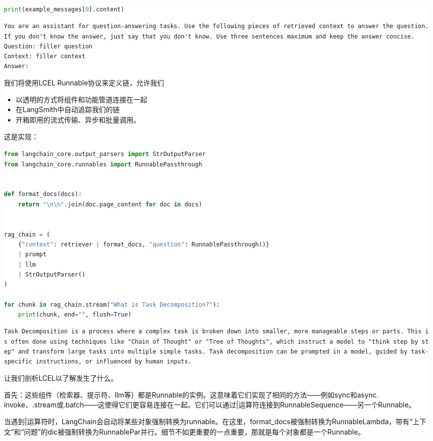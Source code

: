 ```python
print(example_messages[0].content)
```

```
You are an assistant for question-answering tasks. Use the following pieces of retrieved context to answer the question. If you don't know the answer, just say that you don't know. Use three sentences maximum and keep the answer concise.
Question: filler question 
Context: filler context 
Answer:
```

我们将使用LCEL Runnable协议来定义链，允许我们

* 以透明的方式将组件和功能管道连接在一起
* 在LangSmith中自动追踪我们的链
* 开箱即用的流式传输、异步和批量调用。

这是实现：

```python
from langchain_core.output_parsers import StrOutputParser
from langchain_core.runnables import RunnablePassthrough


def format_docs(docs):
    return "\n\n".join(doc.page_content for doc in docs)


rag_chain = (
    {"context": retriever | format_docs, "question": RunnablePassthrough()}
    | prompt
    | llm
    | StrOutputParser()
)

for chunk in rag_chain.stream("What is Task Decomposition?"):
    print(chunk, end="", flush=True)

```

```
Task Decomposition is a process where a complex task is broken down into smaller, more manageable steps or parts. This is often done using techniques like "Chain of Thought" or "Tree of Thoughts", which instruct a model to "think step by step" and transform large tasks into multiple simple tasks. Task decomposition can be prompted in a model, guided by task-specific instructions, or influenced by human inputs.
```

让我们剖析LCEL以了解发生了什么。

首先：这些组件（检索器、提示符、llm等）都是Runnable的实例。这意味着它们实现了相同的方法——例如sync和async. invoke、.stream或.batch——这使得它们更容易连接在一起。它们可以通过|运算符连接到RunnableSequence——另一个Runnable。

当遇到|运算符时，LangChain会自动将某些对象强制转换为runnable。在这里，format\_docs被强制转换为RunnableLambda，带有“上下文”和“问题”的dic被强制转换为RunnablePar并行。细节不如更重要的一点重要，那就是每个对象都是一个Runnable。
